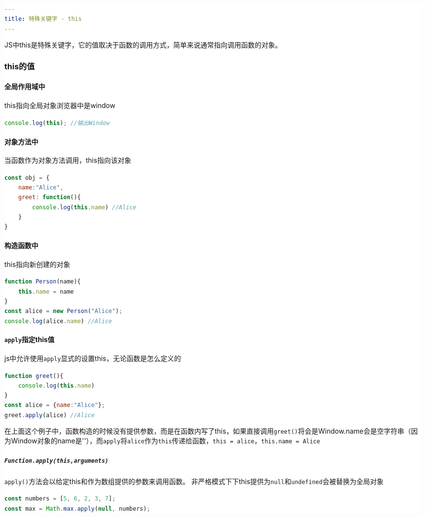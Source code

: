 ```yaml
---
title: 特殊关键字 - this
---
```

JS中this是特殊关键字，它的值取决于函数的调用方式，简单来说通常指向调用函数的对象。

### this的值
#### 全局作用域中 
this指向全局对象浏览器中是window
```js
console.log(this); //输出Window
```
#### 对象方法中 
当函数作为对象方法调用，this指向该对象
```js
const obj = {
	name:"Alice",
	greet: function(){
		console.log(this.name) //Alice
	}
}
```
#### 构造函数中 
this指向新创建的对象
```js
function Person(name){
	this.name = name
}
const alice = new Person("Alice");
console.log(alice.name) //Alice
```
#### `apply`指定this值
js中允许使用`apply`显式的设置this，无论函数是怎么定义的
```js
function greet(){
	console.log(this.name)
}
const alice = {name:"Alice"};
greet.apply(alice) //Alice
```
在上面这个例子中，函数构造的时候没有提供参数，而是在函数内写了this，如果直接调用`greet()`将会是Window.name会是空字符串（因为Window对象的name是''），而`apply`将`alice`作为`this`传递给函数，`this = alice`，`this.name = Alice`

##### `Function.apply(this,arguments)`
`apply()`方法会以给定this和作为数组提供的参数来调用函数。
非严格模式下下this提供为`null`和`undefined`会被替换为全局对象
```js
const numbers = [5, 6, 2, 3, 7];
const max = Math.max.apply(null, numbers);
```
